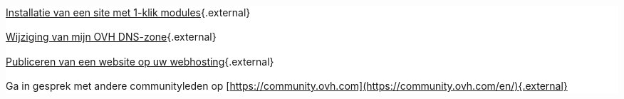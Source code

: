 [Installatie van een site met 1-klik modules](https://docs.ovh.com/nl/hosting/1-klik-modules/){.external}

[Wijziging van mijn OVH DNS-zone](https://docs.ovh.com/nl/domains/hosting_hoe_wijzig_ik_mijn_dns_zone/){.external}

[Publiceren van een website op uw webhosting](https://docs.ovh.com/nl/hosting/mijn-website-online-zetten/){.external}

Ga in gesprek met andere communityleden op [https://community.ovh.com](https://community.ovh.com/en/){.external}